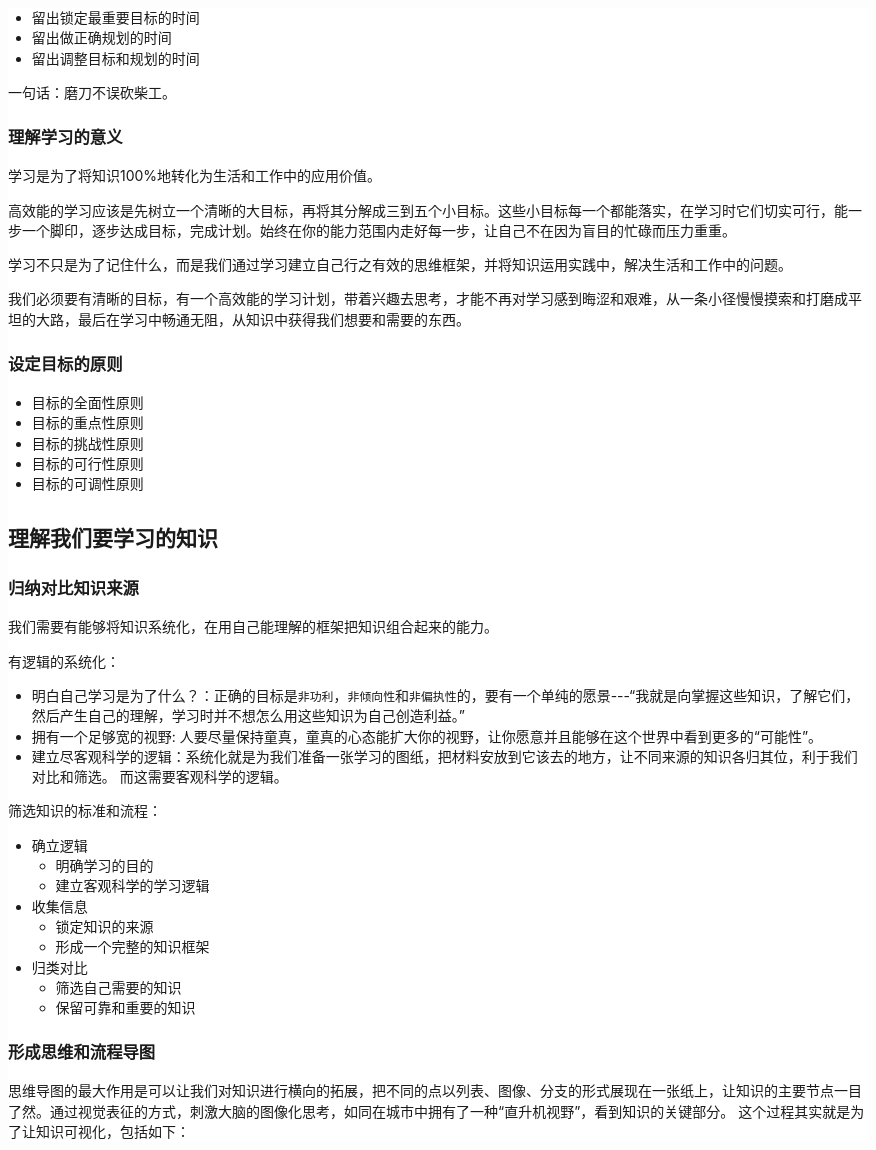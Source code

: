 - 留出锁定最重要目标的时间
- 留出做正确规划的时间
- 留出调整目标和规划的时间

一句话：磨刀不误砍柴工。

### 理解学习的意义

学习是为了将知识100%地转化为生活和工作中的应用价值。

高效能的学习应该是先树立一个清晰的大目标，再将其分解成三到五个小目标。这些小目标每一个都能落实，在学习时它们切实可行，能一步一个脚印，逐步达成目标，完成计划。始终在你的能力范围内走好每一步，让自己不在因为盲目的忙碌而压力重重。

学习不只是为了记住什么，而是我们通过学习建立自己行之有效的思维框架，并将知识运用实践中，解决生活和工作中的问题。

我们必须要有清晰的目标，有一个高效能的学习计划，带着兴趣去思考，才能不再对学习感到晦涩和艰难，从一条小径慢慢摸索和打磨成平坦的大路，最后在学习中畅通无阻，从知识中获得我们想要和需要的东西。

### 设定目标的原则

- 目标的全面性原则
- 目标的重点性原则
- 目标的挑战性原则
- 目标的可行性原则
- 目标的可调性原则

## 理解我们要学习的知识

### 归纳对比知识来源

我们需要有能够将知识系统化，在用自己能理解的框架把知识组合起来的能力。

有逻辑的系统化：

- 明白自己学习是为了什么？：正确的目标是`非功利`，`非倾向性`和`非偏执性`的，要有一个单纯的愿景---“我就是向掌握这些知识，了解它们，然后产生自己的理解，学习时并不想怎么用这些知识为自己创造利益。”
- 拥有一个足够宽的视野: 人要尽量保持童真，童真的心态能扩大你的视野，让你愿意并且能够在这个世界中看到更多的“可能性”。
- 建立尽客观科学的逻辑：系统化就是为我们准备一张学习的图纸，把材料安放到它该去的地方，让不同来源的知识各归其位，利于我们对比和筛选。 而这需要客观科学的逻辑。

筛选知识的标准和流程：

- 确立逻辑
  - 明确学习的目的
  - 建立客观科学的学习逻辑
- 收集信息
  - 锁定知识的来源
  - 形成一个完整的知识框架
- 归类对比
  - 筛选自己需要的知识
  - 保留可靠和重要的知识

### 形成思维和流程导图

思维导图的最大作用是可以让我们对知识进行横向的拓展，把不同的点以列表、图像、分支的形式展现在一张纸上，让知识的主要节点一目了然。通过视觉表征的方式，刺激大脑的图像化思考，如同在城市中拥有了一种“直升机视野”，看到知识的关键部分。
这个过程其实就是为了让知识可视化，包括如下：

